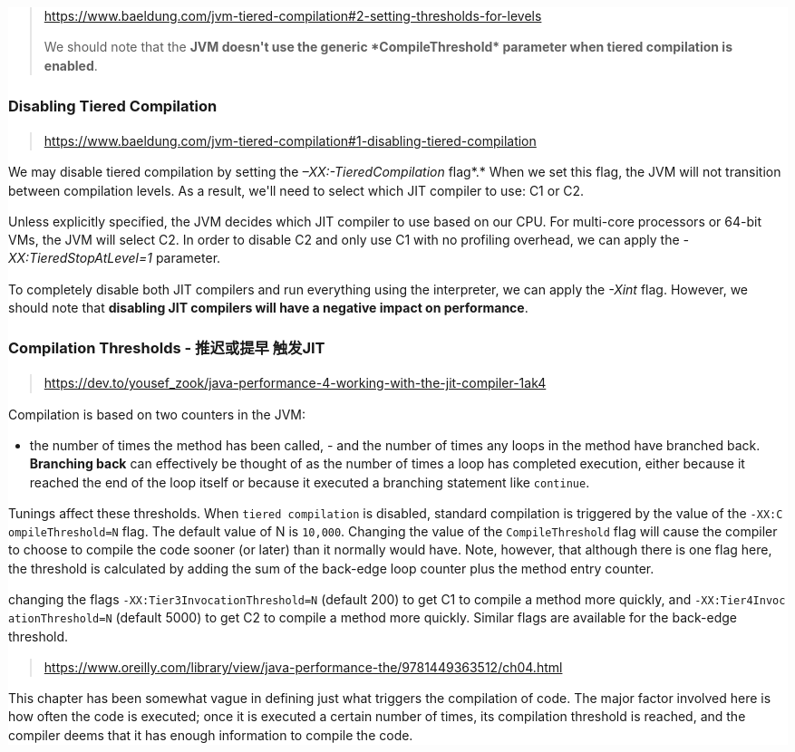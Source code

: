 

> https://www.baeldung.com/jvm-tiered-compilation#2-setting-thresholds-for-levels
>
> We should note that the **JVM doesn't use the generic \*CompileThreshold\* parameter when tiered compilation is enabled**.



### Disabling Tiered Compilation

> https://www.baeldung.com/jvm-tiered-compilation#1-disabling-tiered-compilation

We may disable tiered compilation by setting the *–XX:-TieredCompilation* flag*.* When we set this flag, the JVM will not transition between compilation levels. As a result, we'll need to select which JIT compiler to use: C1 or C2.

Unless explicitly specified, the JVM decides which JIT compiler to use based on our CPU. For multi-core processors or 64-bit VMs, the JVM will select C2. In order to disable C2 and only use C1 with no profiling overhead, we can apply the *-XX:TieredStopAtLevel=1* parameter.

To completely disable both JIT compilers and run everything using the interpreter, we can apply the *-Xint* flag. However, we should note that **disabling JIT compilers will have a negative impact on performance**.



### Compilation Thresholds  - 推迟或提早 触发JIT

> https://dev.to/yousef_zook/java-performance-4-working-with-the-jit-compiler-1ak4

Compilation is based on two counters in the JVM:

- the number of times the method has been called, - and the number of times any loops in the method have branched back. **Branching back** can effectively be thought of as the number of times a loop has completed execution, either because it reached the end of the loop itself or because it executed a branching statement like `continue`.



Tunings affect these thresholds. When `tiered compilation` is disabled, standard compilation is triggered by the value of the `-XX:CompileThreshold=N` flag. The default value of N is `10,000`. Changing the value of the `CompileThreshold` flag will cause the compiler to choose to compile the code sooner (or later) than it normally would have. Note, however, that although there is one flag here, the threshold is calculated by adding the sum of the back-edge loop counter plus the method entry counter.



changing the flags `-XX:Tier3InvocationThreshold=N` (default 200) to get C1 to compile a method more quickly, and `-XX:Tier4InvocationThreshold=N` (default 5000) to get C2 to compile a method more quickly. Similar flags are available for the back-edge threshold.



> https://www.oreilly.com/library/view/java-performance-the/9781449363512/ch04.html

This chapter has been somewhat vague in defining just what triggers the compilation of code. The major factor involved here is how often the code is executed; once it is executed a certain number of times, its compilation threshold is reached, and the compiler deems that it has enough information to compile the code.
